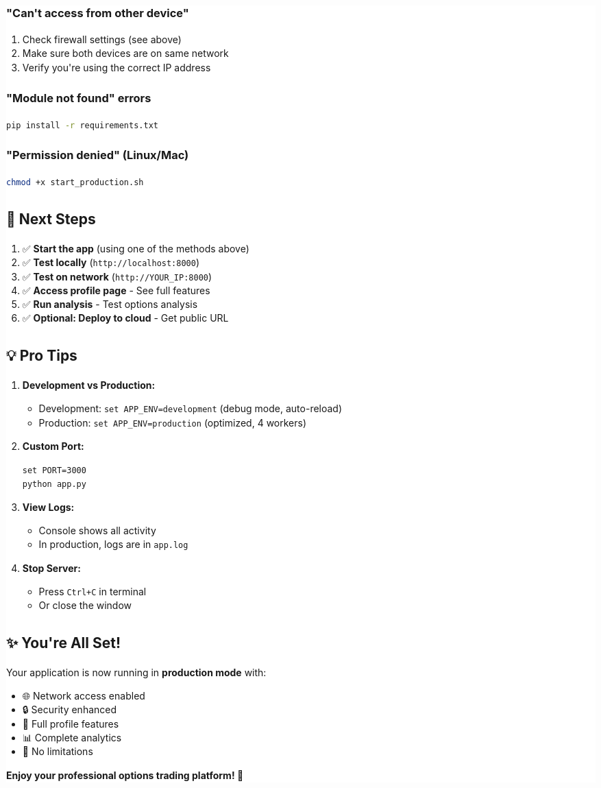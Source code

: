 ### "Can't access from other device"
1. Check firewall settings (see above)
2. Make sure both devices are on same network
3. Verify you're using the correct IP address

### "Module not found" errors
```bash
pip install -r requirements.txt
```

### "Permission denied" (Linux/Mac)
```bash
chmod +x start_production.sh
```

## 🎯 Next Steps

1. ✅ **Start the app** (using one of the methods above)
2. ✅ **Test locally** (`http://localhost:8000`)
3. ✅ **Test on network** (`http://YOUR_IP:8000`)
4. ✅ **Access profile page** - See full features
5. ✅ **Run analysis** - Test options analysis
6. ✅ **Optional: Deploy to cloud** - Get public URL

## 💡 Pro Tips

1. **Development vs Production:**
   - Development: `set APP_ENV=development` (debug mode, auto-reload)
   - Production: `set APP_ENV=production` (optimized, 4 workers)

2. **Custom Port:**
   ```batch
   set PORT=3000
   python app.py
   ```

3. **View Logs:**
   - Console shows all activity
   - In production, logs are in `app.log`

4. **Stop Server:**
   - Press `Ctrl+C` in terminal
   - Or close the window

## ✨ You're All Set!

Your application is now running in **production mode** with:
- 🌐 Network access enabled
- 🔒 Security enhanced
- 👤 Full profile features
- 📊 Complete analytics
- 💪 No limitations

**Enjoy your professional options trading platform! 🚀**


